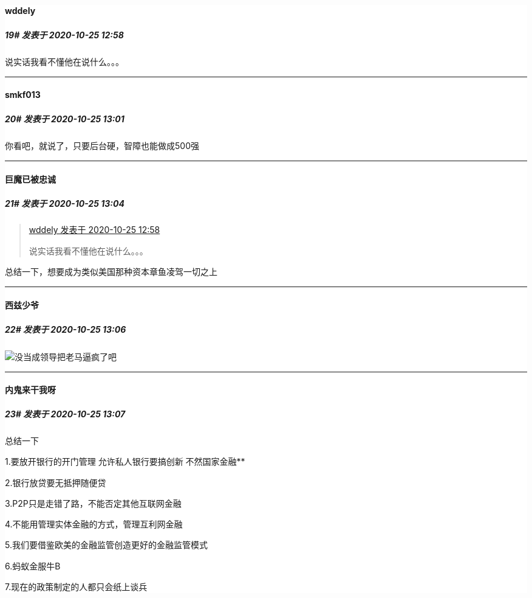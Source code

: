 ####  wddely  
##### 19#       发表于 2020-10-25 12:58


说实话我看不懂他在说什么。。。


-----

####  smkf013  
##### 20#       发表于 2020-10-25 13:01


你看吧，就说了，只要后台硬，智障也能做成500强


-----

####  巨魔已被忠诚  
##### 21#       发表于 2020-10-25 13:04


<blockquote><a href="httphttps://bbs.saraba1st.com/2b/forum.php?mod=redirect&amp;goto=findpost&amp;pid=49163044&amp;ptid=1966958" target="_blank">wddely 发表于 2020-10-25 12:58</a>

说实话我看不懂他在说什么。。。</blockquote>
总结一下，想要成为类似美国那种资本章鱼凌驾一切之上


-----

####  西兹少爷  
##### 22#       发表于 2020-10-25 13:06


<img src="https://static.saraba1st.com/image/smiley/face2017/037.png" referrerpolicy="no-referrer">没当成领导把老马逼疯了吧


-----

####  内鬼来干我呀  
##### 23#       发表于 2020-10-25 13:07


总结一下

1.要放开银行的开门管理 允许私人银行要搞创新 不然国家金融**

2.银行放贷要无抵押随便贷

3.P2P只是走错了路，不能否定其他互联网金融

4.不能用管理实体金融的方式，管理互利网金融

5.我们要借鉴欧美的金融监管创造更好的金融监管模式

6.蚂蚁金服牛B

7.现在的政策制定的人都只会纸上谈兵
